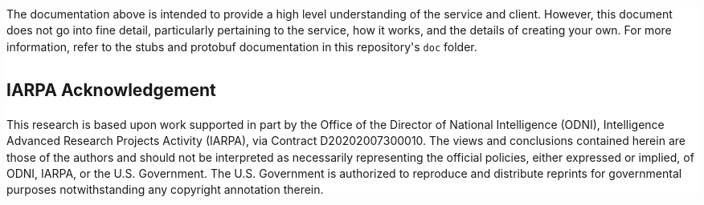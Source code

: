 The documentation above is intended to provide a high level understanding of the service and client. However, this document does not go into fine detail, particularly pertaining to the service, how it works, and the details of creating your own. For more information, refer to the stubs and protobuf documentation in this repository's `doc` folder.

## IARPA Acknowledgement
This research is based upon work supported in part by the Office of the Director of National Intelligence (ODNI), Intelligence Advanced Research Projects Activity (IARPA), via Contract D20202007300010. The views and conclusions contained herein are those of the authors and should not be interpreted as necessarily representing the official policies, either expressed or implied, of ODNI, IARPA, or the U.S. Government. The U.S. Government is authorized to reproduce and distribute reprints for governmental purposes notwithstanding any copyright annotation therein.